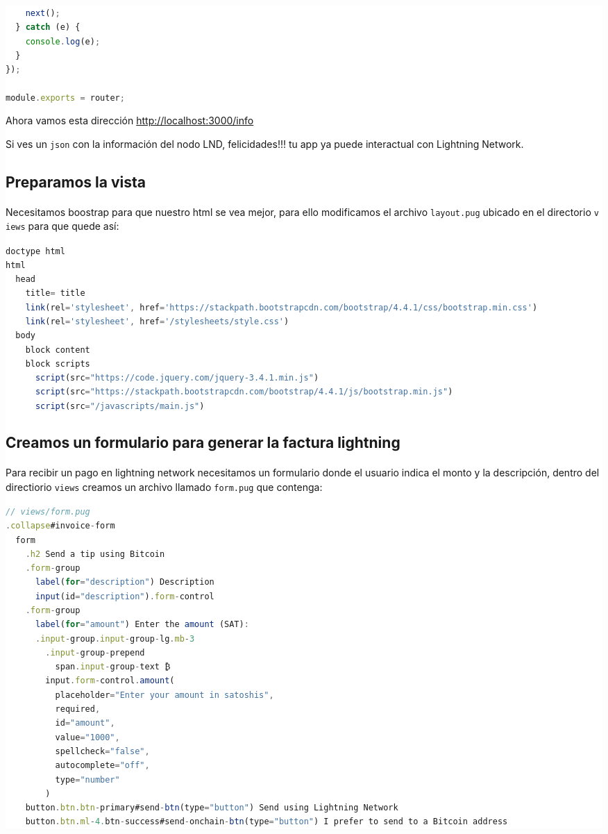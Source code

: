 ```javascript
    next();
  } catch (e) {
    console.log(e);
  }
});

module.exports = router;
```
Ahora vamos esta dirección [http://localhost:3000/info](http://localhost:3000/info)

Si ves un `json` con la información del nodo LND, felicidades!!! tu app ya puede interactual con Lightning Network.

## Preparamos la vista
Necesitamos boostrap para que nuestro html se vea mejor, para ello modificamos el archivo `layout.pug` ubicado en el directorio `views` para que quede así:

```javascript
doctype html
html
  head
    title= title
    link(rel='stylesheet', href='https://stackpath.bootstrapcdn.com/bootstrap/4.4.1/css/bootstrap.min.css')
    link(rel='stylesheet', href='/stylesheets/style.css')
  body
    block content
    block scripts
      script(src="https://code.jquery.com/jquery-3.4.1.min.js")
      script(src="https://stackpath.bootstrapcdn.com/bootstrap/4.4.1/js/bootstrap.min.js")
      script(src="/javascripts/main.js")
```

## Creamos un formulario para generar la factura lightning
Para recibir un pago en lightning network necesitamos un formulario donde el usuario indica el monto y la descripción, dentro del directiorio `views` creamos un archivo llamado `form.pug` que contenga:

```javascript
// views/form.pug
.collapse#invoice-form
  form
    .h2 Send a tip using Bitcoin
    .form-group
      label(for="description") Description
      input(id="description").form-control
    .form-group
      label(for="amount") Enter the amount (SAT):
      .input-group.input-group-lg.mb-3
        .input-group-prepend
          span.input-group-text ₿
        input.form-control.amount(
          placeholder="Enter your amount in satoshis",
          required,
          id="amount",
          value="1000",
          spellcheck="false",
          autocomplete="off",
          type="number"
        )
    button.btn.btn-primary#send-btn(type="button") Send using Lightning Network
    button.btn.ml-4.btn-success#send-onchain-btn(type="button") I prefer to send to a Bitcoin address
```